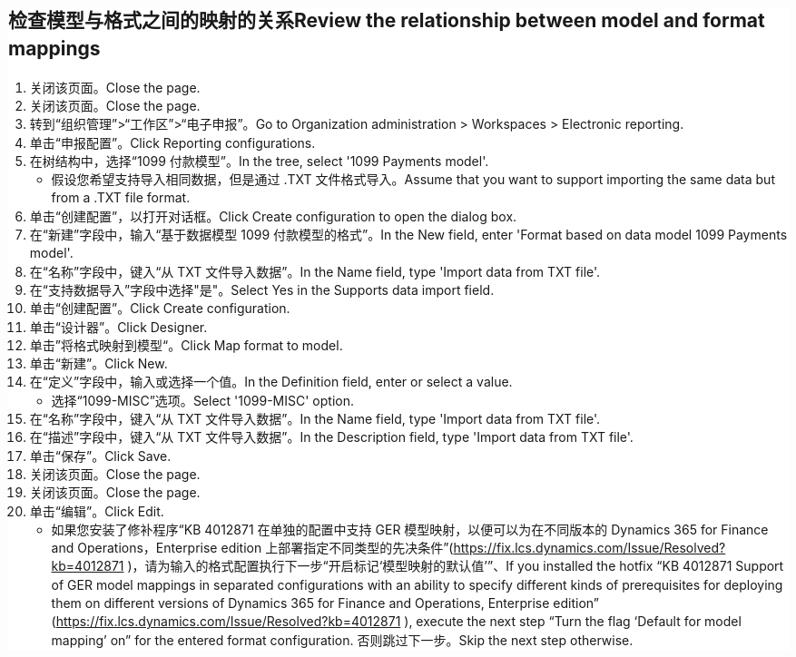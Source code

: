 ## <a name="review-the-relationship-between-model-and-format-mappings"></a><span data-ttu-id="c5744-263">检查模型与格式之间的映射的关系</span><span class="sxs-lookup"><span data-stu-id="c5744-263">Review the relationship between model and format mappings</span></span>
1. <span data-ttu-id="c5744-264">关闭该页面。</span><span class="sxs-lookup"><span data-stu-id="c5744-264">Close the page.</span></span>
2. <span data-ttu-id="c5744-265">关闭该页面。</span><span class="sxs-lookup"><span data-stu-id="c5744-265">Close the page.</span></span>
3. <span data-ttu-id="c5744-266">转到“组织管理”>“工作区”>“电子申报”。</span><span class="sxs-lookup"><span data-stu-id="c5744-266">Go to Organization administration > Workspaces > Electronic reporting.</span></span>
4. <span data-ttu-id="c5744-267">单击“申报配置”。</span><span class="sxs-lookup"><span data-stu-id="c5744-267">Click Reporting configurations.</span></span>
5. <span data-ttu-id="c5744-268">在树结构中，选择“1099 付款模型”。</span><span class="sxs-lookup"><span data-stu-id="c5744-268">In the tree, select '1099 Payments model'.</span></span>
    * <span data-ttu-id="c5744-269">假设您希望支持导入相同数据，但是通过 .TXT 文件格式导入。</span><span class="sxs-lookup"><span data-stu-id="c5744-269">Assume that you want to support importing the same data but from a .TXT file format.</span></span>   
6. <span data-ttu-id="c5744-270">单击“创建配置”，以打开对话框。</span><span class="sxs-lookup"><span data-stu-id="c5744-270">Click Create configuration to open the dialog box.</span></span> 
7. <span data-ttu-id="c5744-271">在“新建”字段中，输入“基于数据模型 1099 付款模型的格式”。</span><span class="sxs-lookup"><span data-stu-id="c5744-271">In the New field, enter 'Format based on data model 1099 Payments model'.</span></span>
8. <span data-ttu-id="c5744-272">在“名称”字段中，键入“从 TXT 文件导入数据”。</span><span class="sxs-lookup"><span data-stu-id="c5744-272">In the Name field, type 'Import data from TXT file'.</span></span>
9. <span data-ttu-id="c5744-273">在“支持数据导入”字段中选择"是"。</span><span class="sxs-lookup"><span data-stu-id="c5744-273">Select Yes in the Supports data import field.</span></span>
10. <span data-ttu-id="c5744-274">单击“创建配置”。</span><span class="sxs-lookup"><span data-stu-id="c5744-274">Click Create configuration.</span></span>
11. <span data-ttu-id="c5744-275">单击“设计器”。</span><span class="sxs-lookup"><span data-stu-id="c5744-275">Click Designer.</span></span>
12. <span data-ttu-id="c5744-276">单击”将格式映射到模型“。</span><span class="sxs-lookup"><span data-stu-id="c5744-276">Click Map format to model.</span></span>
13. <span data-ttu-id="c5744-277">单击“新建”。</span><span class="sxs-lookup"><span data-stu-id="c5744-277">Click New.</span></span>
14. <span data-ttu-id="c5744-278">在“定义”字段中，输入或选择一个值。</span><span class="sxs-lookup"><span data-stu-id="c5744-278">In the Definition field, enter or select a value.</span></span>
    * <span data-ttu-id="c5744-279">选择“1099-MISC”选项。</span><span class="sxs-lookup"><span data-stu-id="c5744-279">Select '1099-MISC' option.</span></span>  
15. <span data-ttu-id="c5744-280">在“名称”字段中，键入“从 TXT 文件导入数据”。</span><span class="sxs-lookup"><span data-stu-id="c5744-280">In the Name field, type 'Import data from TXT file'.</span></span>
16. <span data-ttu-id="c5744-281">在“描述”字段中，键入“从 TXT 文件导入数据”。</span><span class="sxs-lookup"><span data-stu-id="c5744-281">In the Description field, type 'Import data from TXT file'.</span></span>
17. <span data-ttu-id="c5744-282">单击“保存”。</span><span class="sxs-lookup"><span data-stu-id="c5744-282">Click Save.</span></span>
18. <span data-ttu-id="c5744-283">关闭该页面。</span><span class="sxs-lookup"><span data-stu-id="c5744-283">Close the page.</span></span>
19. <span data-ttu-id="c5744-284">关闭该页面。</span><span class="sxs-lookup"><span data-stu-id="c5744-284">Close the page.</span></span>
20. <span data-ttu-id="c5744-285">单击“编辑”。</span><span class="sxs-lookup"><span data-stu-id="c5744-285">Click Edit.</span></span>
    * <span data-ttu-id="c5744-286">如果您安装了修补程序“KB 4012871 在单独的配置中支持 GER 模型映射，以便可以为在不同版本的 Dynamics 365 for Finance and Operations，Enterprise edition 上部署指定不同类型的先决条件”(https://fix.lcs.dynamics.com/Issue/Resolved?kb=4012871 )，请为输入的格式配置执行下一步“开启标记‘模型映射的默认值’”、</span><span class="sxs-lookup"><span data-stu-id="c5744-286">If you installed the hotfix “KB 4012871 Support of GER model mappings in separated configurations with an ability to specify different kinds of prerequisites for deploying them on different versions of Dynamics 365 for Finance and Operations, Enterprise edition” (https://fix.lcs.dynamics.com/Issue/Resolved?kb=4012871 ), execute the next step “Turn the flag ‘Default for model mapping’ on” for the entered format configuration.</span></span> <span data-ttu-id="c5744-287">否则跳过下一步。</span><span class="sxs-lookup"><span data-stu-id="c5744-287">Skip the next step otherwise.</span></span>  